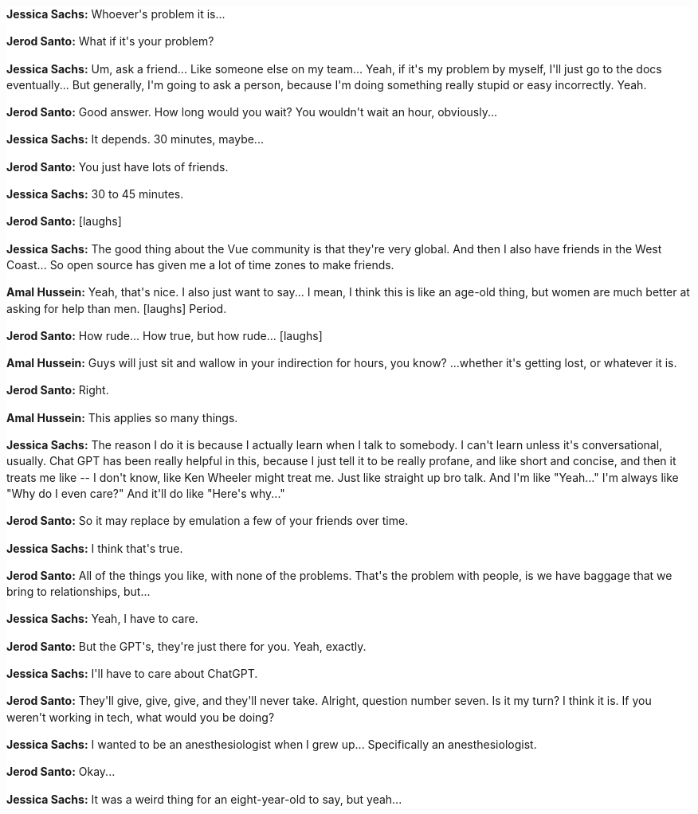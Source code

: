 **Jessica Sachs:** Whoever's problem it is...

**Jerod Santo:** What if it's your problem?

**Jessica Sachs:** Um, ask a friend... Like someone else on my team... Yeah, if it's my problem by myself, I'll just go to the docs eventually... But generally, I'm going to ask a person, because I'm doing something really stupid or easy incorrectly. Yeah.

**Jerod Santo:** Good answer. How long would you wait? You wouldn't wait an hour, obviously...

**Jessica Sachs:** It depends. 30 minutes, maybe...

**Jerod Santo:** You just have lots of friends.

**Jessica Sachs:** 30 to 45 minutes.

**Jerod Santo:** \[laughs\]

**Jessica Sachs:** The good thing about the Vue community is that they're very global. And then I also have friends in the West Coast... So open source has given me a lot of time zones to make friends.

**Amal Hussein:** Yeah, that's nice. I also just want to say... I mean, I think this is like an age-old thing, but women are much better at asking for help than men. \[laughs\] Period.

**Jerod Santo:** How rude... How true, but how rude... \[laughs\]

**Amal Hussein:** Guys will just sit and wallow in your indirection for hours, you know? ...whether it's getting lost, or whatever it is.

**Jerod Santo:** Right.

**Amal Hussein:** This applies so many things.

**Jessica Sachs:** The reason I do it is because I actually learn when I talk to somebody. I can't learn unless it's conversational, usually. Chat GPT has been really helpful in this, because I just tell it to be really profane, and like short and concise, and then it treats me like -- I don't know, like Ken Wheeler might treat me. Just like straight up bro talk. And I'm like "Yeah..." I'm always like "Why do I even care?" And it'll do like "Here's why..."

**Jerod Santo:** So it may replace by emulation a few of your friends over time.

**Jessica Sachs:** I think that's true.

**Jerod Santo:** All of the things you like, with none of the problems. That's the problem with people, is we have baggage that we bring to relationships, but...

**Jessica Sachs:** Yeah, I have to care.

**Jerod Santo:** But the GPT's, they're just there for you. Yeah, exactly.

**Jessica Sachs:** I'll have to care about ChatGPT.

**Jerod Santo:** They'll give, give, give, and they'll never take. Alright, question number seven. Is it my turn? I think it is. If you weren't working in tech, what would you be doing?

**Jessica Sachs:** I wanted to be an anesthesiologist when I grew up... Specifically an anesthesiologist.

**Jerod Santo:** Okay...

**Jessica Sachs:** It was a weird thing for an eight-year-old to say, but yeah...
